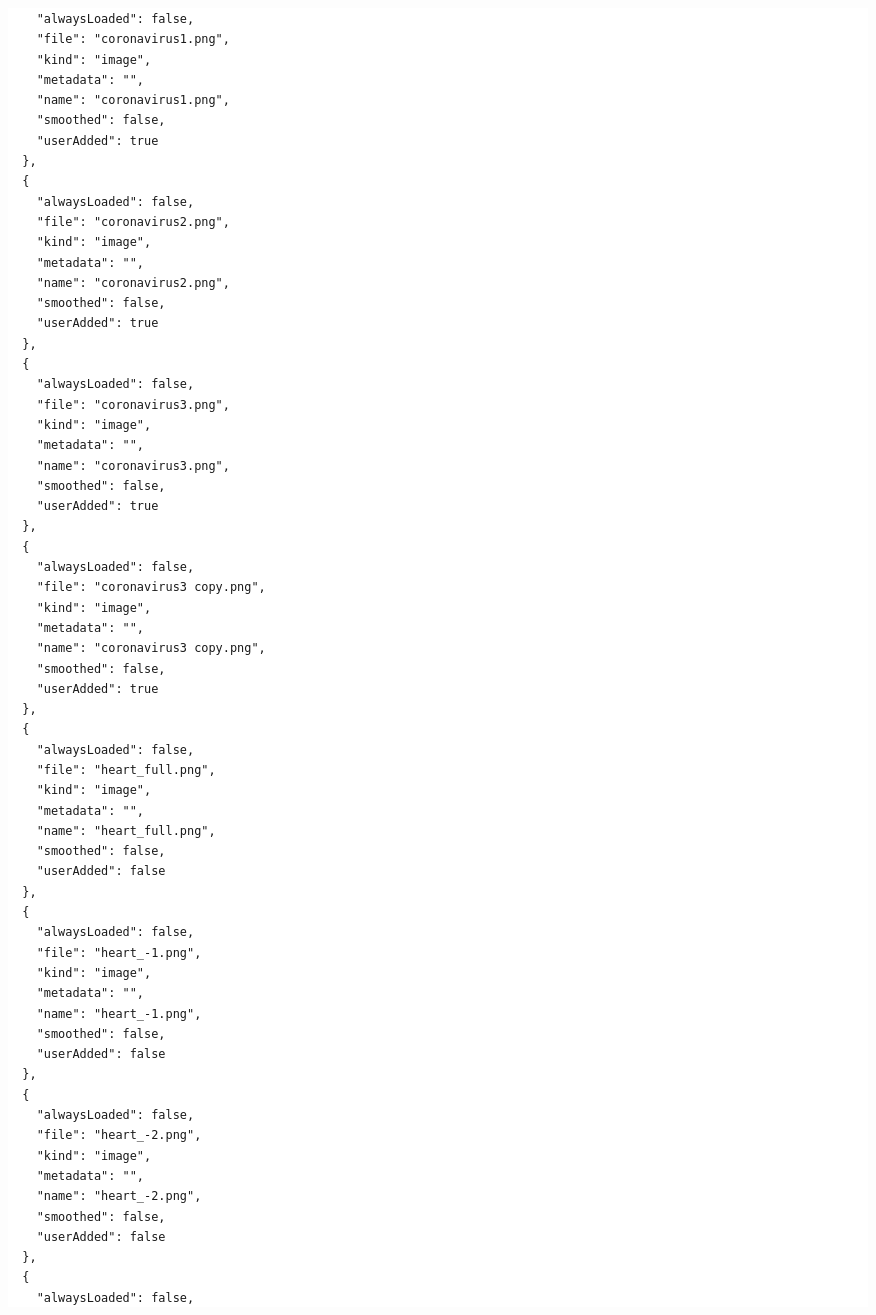         "alwaysLoaded": false,
        "file": "coronavirus1.png",
        "kind": "image",
        "metadata": "",
        "name": "coronavirus1.png",
        "smoothed": false,
        "userAdded": true
      },
      {
        "alwaysLoaded": false,
        "file": "coronavirus2.png",
        "kind": "image",
        "metadata": "",
        "name": "coronavirus2.png",
        "smoothed": false,
        "userAdded": true
      },
      {
        "alwaysLoaded": false,
        "file": "coronavirus3.png",
        "kind": "image",
        "metadata": "",
        "name": "coronavirus3.png",
        "smoothed": false,
        "userAdded": true
      },
      {
        "alwaysLoaded": false,
        "file": "coronavirus3 copy.png",
        "kind": "image",
        "metadata": "",
        "name": "coronavirus3 copy.png",
        "smoothed": false,
        "userAdded": true
      },
      {
        "alwaysLoaded": false,
        "file": "heart_full.png",
        "kind": "image",
        "metadata": "",
        "name": "heart_full.png",
        "smoothed": false,
        "userAdded": false
      },
      {
        "alwaysLoaded": false,
        "file": "heart_-1.png",
        "kind": "image",
        "metadata": "",
        "name": "heart_-1.png",
        "smoothed": false,
        "userAdded": false
      },
      {
        "alwaysLoaded": false,
        "file": "heart_-2.png",
        "kind": "image",
        "metadata": "",
        "name": "heart_-2.png",
        "smoothed": false,
        "userAdded": false
      },
      {
        "alwaysLoaded": false,